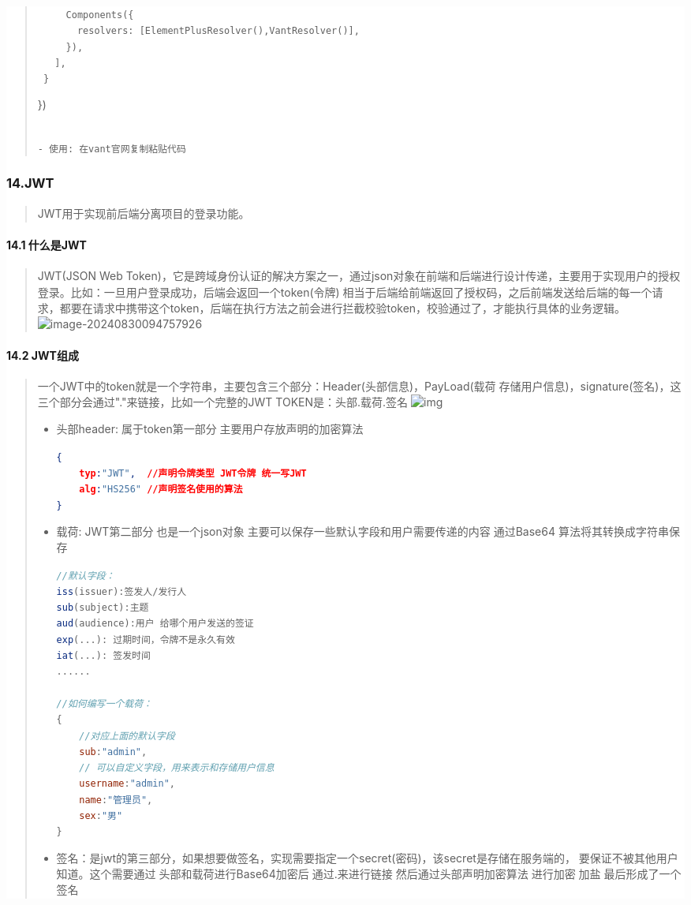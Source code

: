 >          Components({
>            resolvers: [ElementPlusResolver(),VantResolver()],
>          }),
>        ],
>      }
>    })
>   ```
>
> - 使用: 在vant官网复制粘贴代码

### 14.JWT

> JWT用于实现前后端分离项目的登录功能。

#### 14.1 什么是JWT

> JWT(JSON Web Token)，它是跨域身份认证的解决方案之一，通过json对象在前端和后端进行设计传递，主要用于实现用户的授权登录。比如：一旦用户登录成功，后端会返回一个token(令牌) 相当于后端给前端返回了授权码，之后前端发送给后端的每一个请求，都要在请求中携带这个token，后端在执行方法之前会进行拦截校验token，校验通过了，才能执行具体的业务逻辑。
> ![image-20240830094757926](D:\Desktop\gitee\java-learning\sc240601\前端\Vue3\img\JWT原理.png)

#### 14.2 JWT组成

> 一个JWT中的token就是一个字符串，主要包含三个部分：Header(头部信息)，PayLoad(载荷 存储用户信息)，signature(签名)，这三个部分会通过"."来链接，比如一个完整的JWT TOKEN是：头部.载荷.签名
> ![img](D:\Desktop\gitee\java-learning\sc240601\前端\Vue3\img\JWT的组成.png)
>
> * 头部header: 属于token第一部分 主要用户存放声明的加密算法
>
>   ```json
>   {
>   	typ:"JWT",  //声明令牌类型 JWT令牌 统一写JWT
>   	alg:"HS256" //声明签名使用的算法
>   }
>   ```
>
> * 载荷: JWT第二部分 也是一个json对象 主要可以保存一些默认字段和用户需要传递的内容 通过Base64 算法将其转换成字符串保存
>
>   ```js
>   //默认字段：
>   iss(issuer):签发人/发行人
>   sub(subject):主题
>   aud(audience):用户 给哪个用户发送的签证
>   exp(...): 过期时间，令牌不是永久有效
>   iat(...): 签发时间
>   ......
>   
>   //如何编写一个载荷：
>   { 
>   	//对应上面的默认字段
>       sub:"admin",
>       // 可以自定义字段，用来表示和存储用户信息
>       username:"admin",
>       name:"管理员",
>       sex:"男"
>   }
>   ```
>
> * 签名：是jwt的第三部分，如果想要做签名，实现需要指定一个secret(密码)，该secret是存储在服务端的，
>   要保证不被其他用户知道。这个需要通过 头部和载荷进行Base64加密后 通过.来进行链接 然后通过头部声明加密算法 进行加密 加盐 最后形成了一个签名
